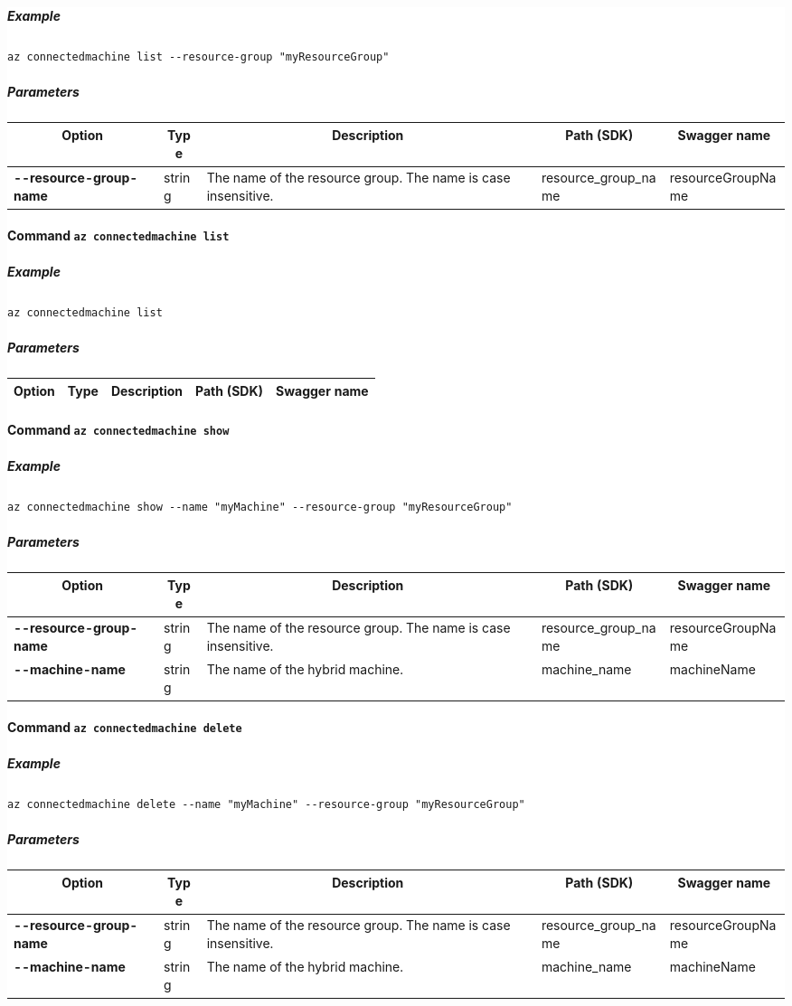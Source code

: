 ##### <a name="ExamplesMachinesListByResourceGroup">Example</a>
```
az connectedmachine list --resource-group "myResourceGroup"
```
##### <a name="ParametersMachinesListByResourceGroup">Parameters</a> 
|Option|Type|Description|Path (SDK)|Swagger name|
|------|----|-----------|----------|------------|
|**--resource-group-name**|string|The name of the resource group. The name is case insensitive.|resource_group_name|resourceGroupName|

#### <a name="MachinesListBySubscription">Command `az connectedmachine list`</a>

##### <a name="ExamplesMachinesListBySubscription">Example</a>
```
az connectedmachine list
```
##### <a name="ParametersMachinesListBySubscription">Parameters</a> 
|Option|Type|Description|Path (SDK)|Swagger name|
|------|----|-----------|----------|------------|
#### <a name="MachinesGet">Command `az connectedmachine show`</a>

##### <a name="ExamplesMachinesGet">Example</a>
```
az connectedmachine show --name "myMachine" --resource-group "myResourceGroup"
```
##### <a name="ParametersMachinesGet">Parameters</a> 
|Option|Type|Description|Path (SDK)|Swagger name|
|------|----|-----------|----------|------------|
|**--resource-group-name**|string|The name of the resource group. The name is case insensitive.|resource_group_name|resourceGroupName|
|**--machine-name**|string|The name of the hybrid machine.|machine_name|machineName|

#### <a name="MachinesDelete">Command `az connectedmachine delete`</a>

##### <a name="ExamplesMachinesDelete">Example</a>
```
az connectedmachine delete --name "myMachine" --resource-group "myResourceGroup"
```
##### <a name="ParametersMachinesDelete">Parameters</a> 
|Option|Type|Description|Path (SDK)|Swagger name|
|------|----|-----------|----------|------------|
|**--resource-group-name**|string|The name of the resource group. The name is case insensitive.|resource_group_name|resourceGroupName|
|**--machine-name**|string|The name of the hybrid machine.|machine_name|machineName|
